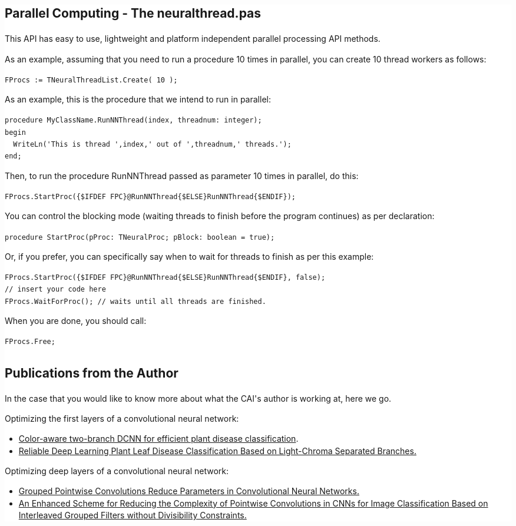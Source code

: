 ## Parallel Computing - The neuralthread.pas
This API has easy to use, lightweight and platform independent parallel processing API methods.

As an example, assuming that you need to run a procedure 10 times in parallel, you can create 10 thread workers as follows:
```
FProcs := TNeuralThreadList.Create( 10 );
```

As an example, this is the procedure that we intend to run in parallel:
```
procedure MyClassName.RunNNThread(index, threadnum: integer);
begin
  WriteLn('This is thread ',index,' out of ',threadnum,' threads.');
end; 
```
Then, to run the procedure RunNNThread passed as parameter 10 times in parallel, do this:
```
FProcs.StartProc({$IFDEF FPC}@RunNNThread{$ELSE}RunNNThread{$ENDIF});
```
You can control the blocking mode (waiting threads to finish
before the program continues) as per declaration:
```
procedure StartProc(pProc: TNeuralProc; pBlock: boolean = true);
```

Or, if you prefer, you can specifically say when to wait for threads to finish
as per this example:
```
FProcs.StartProc({$IFDEF FPC}@RunNNThread{$ELSE}RunNNThread{$ENDIF}, false);
// insert your code here
FProcs.WaitForProc(); // waits until all threads are finished.
```
When you are done, you should call:
```
FProcs.Free; 
```

## Publications from the Author
In the case that you would like to know more about what the CAI's author is working at, here we go.

Optimizing the first layers of a convolutional neural network:
- [Color-aware two-branch DCNN for efficient plant disease classification](https://www.researchgate.net/publication/361511874_Color-Aware_Two-Branch_DCNN_for_Efficient_Plant_Disease_Classification).
- [Reliable Deep Learning Plant Leaf Disease Classification Based on Light-Chroma Separated Branches.](https://www.researchgate.net/publication/355215213_Reliable_Deep_Learning_Plant_Leaf_Disease_Classification_Based_on_Light-Chroma_Separated_Branches)

Optimizing deep layers of a convolutional neural network:
- [Grouped Pointwise Convolutions Reduce Parameters in Convolutional Neural Networks.](https://www.researchgate.net/publication/360226228_Grouped_Pointwise_Convolutions_Reduce_Parameters_in_Convolutional_Neural_Networks)
- [An Enhanced Scheme for Reducing the Complexity of Pointwise Convolutions in CNNs for Image Classification Based on Interleaved Grouped Filters without Divisibility Constraints.](https://www.researchgate.net/publication/363413038_An_Enhanced_Scheme_for_Reducing_the_Complexity_of_Pointwise_Convolutions_in_CNNs_for_Image_Classification_Based_on_Interleaved_Grouped_Filters_without_Divisibility_Constraints)
